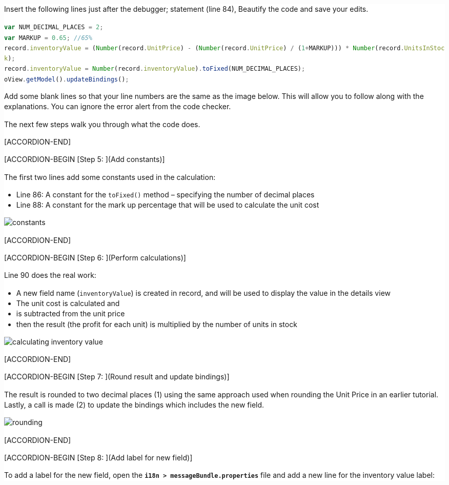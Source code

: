 Insert the following lines just after the debugger; statement (line 84), Beautify the code and save your edits.

```javascript
var NUM_DECIMAL_PLACES = 2;
var MARKUP = 0.65; //65%
record.inventoryValue = (Number(record.UnitPrice) - (Number(record.UnitPrice) / (1+MARKUP))) * Number(record.UnitsInStock);
record.inventoryValue = Number(record.inventoryValue).toFixed(NUM_DECIMAL_PLACES);
oView.getModel().updateBindings();
```
Add some blank lines so that your line numbers are the same as the image below. This will allow you to follow along with the explanations. You can ignore the error alert from the code checker.

The next few steps walk you through what the code does.


[ACCORDION-END]

[ACCORDION-BEGIN [Step 5: ](Add constants)]

The first two lines add some constants used in the calculation:

* Line 86: A constant for the `toFixed()` method – specifying the number of decimal places
* Line 88: A constant for the mark up percentage that will be used to calculate the unit cost

![constants](https://raw.githubusercontent.com/SAPDocuments/Tutorials/master/tutorials/hcp-webide-calculate-new-field/mob3-2_5.png)


[ACCORDION-END]

[ACCORDION-BEGIN [Step 6: ](Perform calculations)]

Line 90 does the real work:

- A new field name (`inventoryValue`) is created in record, and will be used to display the value in the details view
- The unit cost is calculated and
- is subtracted from the unit price
- then the result (the profit for each unit) is multiplied by the number of units in stock

![calculating inventory value](https://raw.githubusercontent.com/SAPDocuments/Tutorials/master/tutorials/hcp-webide-calculate-new-field/mob3-2_6.png)


[ACCORDION-END]

[ACCORDION-BEGIN [Step 7: ](Round result and update bindings)]

The result is rounded to two decimal places (1) using the same approach used when rounding the Unit Price in an earlier tutorial. Lastly, a call is made (2) to update the bindings which includes the new field.

![rounding](https://raw.githubusercontent.com/SAPDocuments/Tutorials/master/tutorials/hcp-webide-calculate-new-field/mob3-2_7.png)


[ACCORDION-END]

[ACCORDION-BEGIN [Step 8: ](Add label for new field)]

To add a label for the new field, open the **`i18n > messageBundle.properties`** file and add a new line for the inventory value label:
